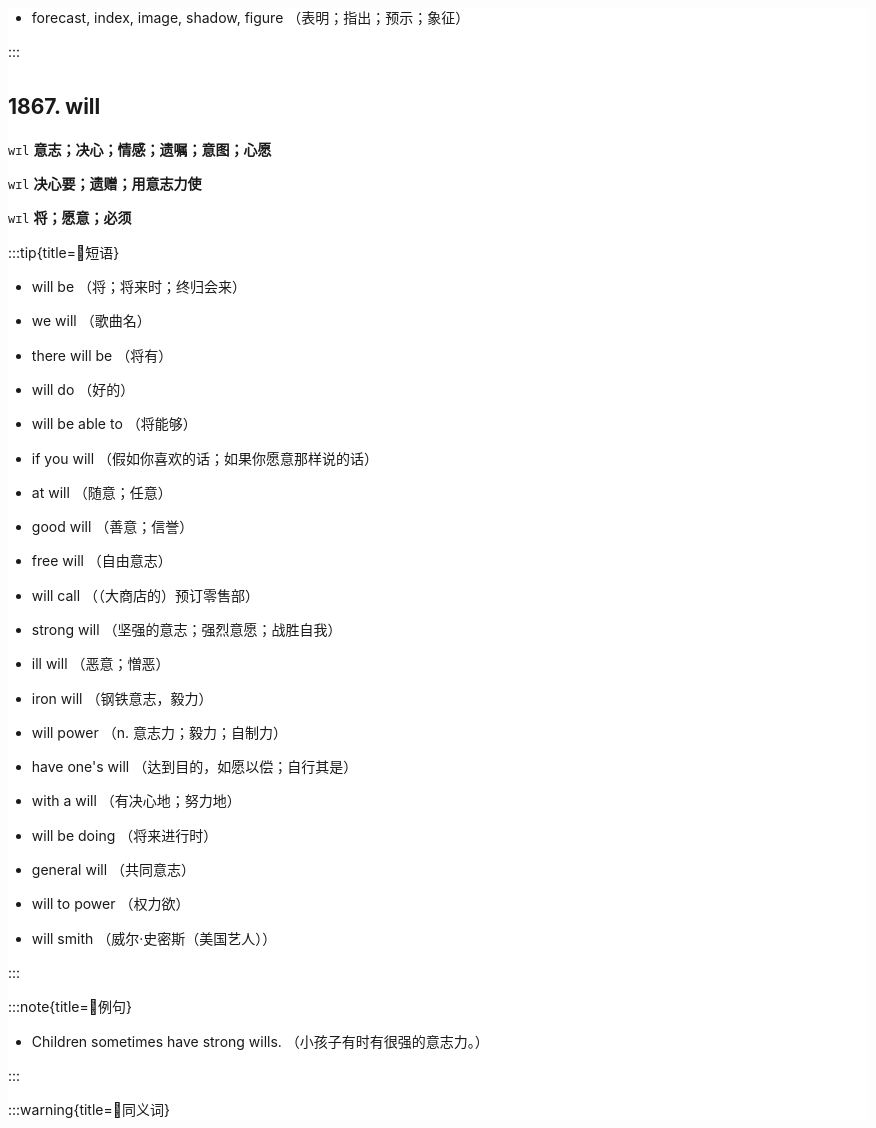 - forecast, index, image, shadow, figure （表明；指出；预示；象征）

:::


## 1867. will

`wɪl`  **意志；决心；情感；遗嘱；意图；心愿**

`wɪl`  **决心要；遗赠；用意志力使**

`wɪl`  **将；愿意；必须**

:::tip{title=🤩短语}

- will be （将；将来时；终归会来）

- we will （歌曲名）

- there will be （将有）

- will do （好的）

- will be able to （将能够）

- if you will （假如你喜欢的话；如果你愿意那样说的话）

- at will （随意；任意）

- good will （善意；信誉）

- free will （自由意志）

- will call （（大商店的）预订零售部）

- strong will （坚强的意志；强烈意愿；战胜自我）

- ill will （恶意；憎恶）

- iron will （钢铁意志，毅力）

- will power （n. 意志力；毅力；自制力）

- have one's will （达到目的，如愿以偿；自行其是）

- with a will （有决心地；努力地）

- will be doing （将来进行时）

- general will （共同意志）

- will to power （权力欲）

- will smith （威尔·史密斯（美国艺人））

:::

:::note{title=🎤例句}

- Children sometimes have strong wills. （小孩子有时有很强的意志力。）

:::

:::warning{title=🤔同义词}
